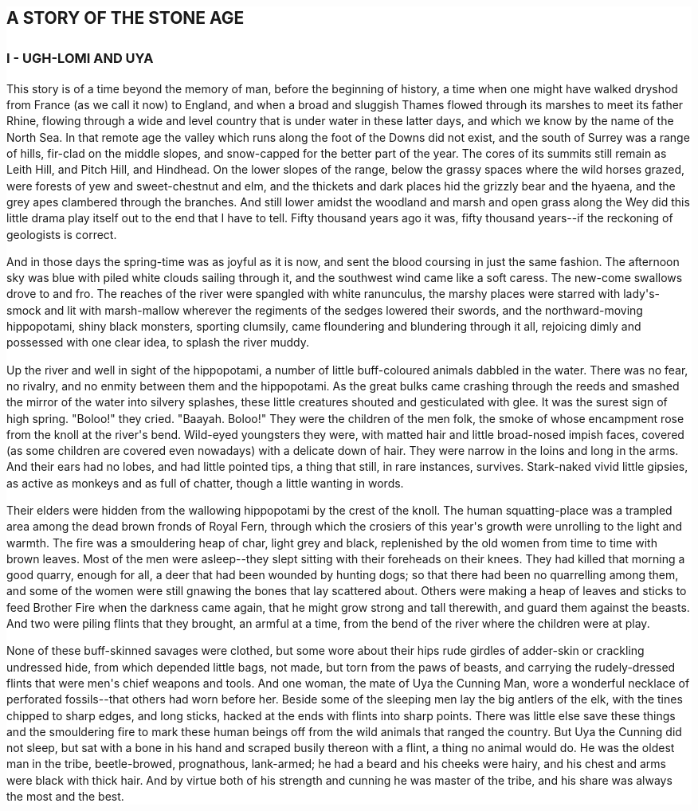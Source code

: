 ## A STORY OF THE STONE AGE

### I - UGH-LOMI AND UYA

This story is of a time beyond the memory of man, before the beginning of history, a time when one might have walked dryshod from France (as we call it now) to England, and when a broad and sluggish Thames flowed through its marshes to meet its father Rhine, flowing through a wide and level country that is under water in these latter days, and which we know by the name of the North Sea. In that remote age the valley which runs along the foot of the Downs did not exist, and the south of Surrey was a range of hills, fir-clad on the middle slopes, and snow-capped for the better part of the year. The cores of its summits still remain as Leith Hill, and Pitch Hill, and Hindhead. On the lower slopes of the range, below the grassy spaces where the wild horses grazed, were forests of yew and sweet-chestnut and elm, and the thickets and dark places hid the grizzly bear and the hyaena, and the grey apes clambered through the branches. And still lower amidst the woodland and marsh and open grass along the Wey did this little drama play itself out to the end that I have to tell. Fifty thousand years ago it was, fifty thousand years--if the reckoning of geologists is correct.

And in those days the spring-time was as joyful as it is now, and sent the blood coursing in just the same fashion. The afternoon sky was blue with piled white clouds sailing through it, and the southwest wind came like a soft caress. The new-come swallows drove to and fro. The reaches of the river were spangled with white ranunculus, the marshy places were starred with lady's-smock and lit with marsh-mallow wherever the regiments of the sedges lowered their swords, and the northward-moving hippopotami, shiny black monsters, sporting clumsily, came floundering and blundering through it all, rejoicing dimly and possessed with one clear idea, to splash the river muddy.

Up the river and well in sight of the hippopotami, a number of little buff-coloured animals dabbled in the water. There was no fear, no rivalry, and no enmity between them and the hippopotami. As the great bulks came crashing through the reeds and smashed the mirror of the water into silvery splashes, these little creatures shouted and gesticulated with glee. It was the surest sign of high spring. "Boloo!" they cried. "Baayah. Boloo!" They were the children of the men folk, the smoke of whose encampment rose from the knoll at the river's bend. Wild-eyed youngsters they were, with matted hair and little broad-nosed impish faces, covered (as some children are covered even nowadays) with a delicate down of hair. They were narrow in the loins and long in the arms. And their ears had no lobes, and had little pointed tips, a thing that still, in rare instances, survives. Stark-naked vivid little gipsies, as active as monkeys and as full of chatter, though a little wanting in words.

Their elders were hidden from the wallowing hippopotami by the crest of the knoll. The human squatting-place was a trampled area among the dead brown fronds of Royal Fern, through which the crosiers of this year's growth were unrolling to the light and warmth. The fire was a smouldering heap of char, light grey and black, replenished by the old women from time to time with brown leaves. Most of the men were asleep--they slept sitting with their foreheads on their knees. They had killed that morning a good quarry, enough for all, a deer that had been wounded by hunting dogs; so that there had been no quarrelling among them, and some of the women were still gnawing the bones that lay scattered about. Others were making a heap of leaves and sticks to feed Brother Fire when the darkness came again, that he might grow strong and tall therewith, and guard them against the beasts. And two were piling flints that they brought, an armful at a time, from the bend of the river where the children were at play.

None of these buff-skinned savages were clothed, but some wore about their hips rude girdles of adder-skin or crackling undressed hide, from which depended little bags, not made, but torn from the paws of beasts, and carrying the rudely-dressed flints that were men's chief weapons and tools. And one woman, the mate of Uya the Cunning Man, wore a wonderful necklace of perforated fossils--that others had worn before her. Beside some of the sleeping men lay the big antlers of the elk, with the tines chipped to sharp edges, and long sticks, hacked at the ends with flints into sharp points. There was little else save these things and the smouldering fire to mark these human beings off from the wild animals that ranged the country. But Uya the Cunning did not sleep, but sat with a bone in his hand and scraped busily thereon with a flint, a thing no animal would do. He was the oldest man in the tribe, beetle-browed, prognathous, lank-armed; he had a beard and his cheeks were hairy, and his chest and arms were black with thick hair. And by virtue both of his strength and cunning he was master of the tribe, and his share was always the most and the best.
